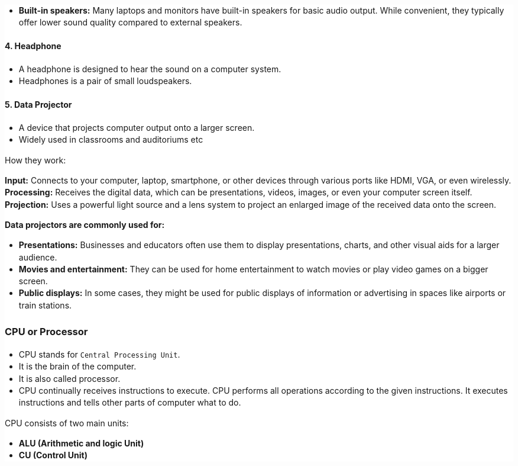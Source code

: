 - **Built-in speakers:** Many laptops and monitors have built-in speakers for basic audio output. While convenient, they typically offer lower sound quality compared to external speakers.

#### 4. Headphone

- A headphone is designed to hear the sound on a computer system.
- Headphones is a pair of small loudspeakers.

#### 5. Data Projector

- A device that projects computer output onto a larger screen.
- Widely used in classrooms and auditoriums etc

How they work:

**Input:** Connects to your computer, laptop, smartphone, or other devices through various ports like HDMI, VGA, or even wirelessly.
**Processing:** Receives the digital data, which can be presentations, videos, images, or even your computer screen itself.
**Projection:** Uses a powerful light source and a lens system to project an enlarged image of the received data onto the screen.

**Data projectors are commonly used for:**

- **Presentations:** Businesses and educators often use them to display presentations, charts, and other visual aids for a larger audience.
- **Movies and entertainment:** They can be used for home entertainment to watch movies or play video games on a bigger screen.
- **Public displays:** In some cases, they might be used for public displays of information or advertising in spaces like airports or train stations.

<script async src="https://pagead2.googlesyndication.com/pagead/js/adsbygoogle.js?client=ca-pub-1602443888929206"
     crossorigin="anonymous"></script>
<ins class="adsbygoogle"
     style="display:block; text-align:center;"
     data-ad-layout="in-article"
     data-ad-format="fluid"
     data-ad-client="ca-pub-1602443888929206"
     data-ad-slot="6296238623"></ins>
<script>
     (adsbygoogle = window.adsbygoogle || []).push({});
</script>

### CPU or Processor

- CPU stands for `Central Processing Unit`.
- It is the brain of the computer.
- It is also called processor.
- CPU continually receives instructions to execute. CPU performs all operations according to the given instructions. It executes instructions and tells other parts of computer what to do.
  
CPU consists of two main units:

- **ALU (Arithmetic and logic Unit)**
- **CU (Control Unit)**

